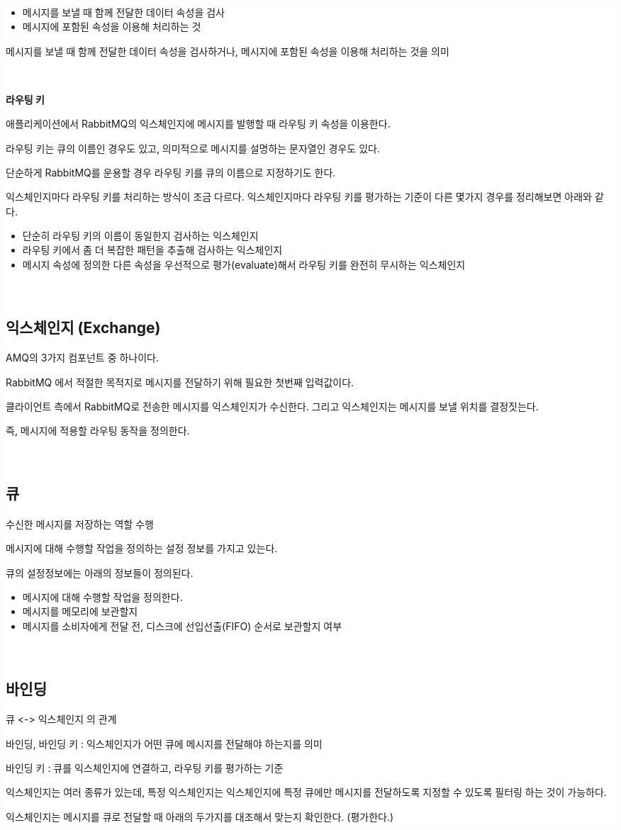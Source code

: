 - 메시지를 보낼 때 함께 전달한 데이터 속성을 검사<br>
- 메시지에 포함된 속성을 이용해 처리하는 것<br>

메시지를 보낼 때 함께 전달한 데이터 속성을 검사하거나, 메시지에 포함된 속성을 이용해 처리하는 것을 의미<br>

<br>

**라우팅 키**<br>

애플리케이션에서 RabbitMQ의 익스체인지에 메시지를 발행할 때 라우팅 키 속성을 이용한다.<br>

라우팅 키는 큐의 이름인 경우도 있고, 의미적으로 메시지를 설명하는 문자열인 경우도 있다.<br>

단순하게 RabbitMQ를 운용할 경우 라우팅 키를 큐의 이름으로 지정하기도 한다.<br>

익스체인지마다 라우팅 키를 처리하는 방식이 조금 다르다. 익스체인지마다 라우팅 키를 평가하는 기준이 다른 몇가지 경우를 정리해보면 아래와 같다.<br>

- 단순히 라우팅 키의 이름이 동일한지 검사하는 익스체인지<br>
- 라우팅 키에서 좀 더 복잡한 패턴을 추출해 검사하는 익스체인지<br>
- 메시지 속성에 정의한 다른 속성을 우선적으로 평가(evaluate)해서 라우팅 키를 완전히 무시하는 익스체인지<br>

<br>

## 익스체인지 (Exchange)

AMQ의 3가지 컴포넌트 중 하나이다.<br>

RabbitMQ 에서 적절한 목적지로 메시지를 전달하기 위해 필요한 첫번째 입력값이다.<br>

클라이언트 측에서 RabbitMQ로 전송한 메시지를 익스체인지가 수신한다. 그리고 익스체인지는 메시지를 보낼 위치를 결정짓는다.<br>

즉, 메시지에 적용할 라우팅 동작을 정의한다.<br>

<br>

## 큐

수신한 메시지를 저장하는 역할 수행<br>

메시지에 대해 수행할 작업을 정의하는 설정 정보를 가지고 있는다.<br>

큐의 설정정보에는 아래의 정보들이 정의된다.<br>

- 메시지에 대해 수행할 작업을 정의한다.<br>
- 메시지를 메모리에 보관할지<br>
- 메시지를 소비자에게 전달 전, 디스크에 선입선출(FIFO) 순서로 보관할지 여부<br>

<br>

## 바인딩

큐 <-> 익스체인지 의 관계<br>

바인딩, 바인딩 키 : 익스체인지가 어떤 큐에 메시지를 전달해야 하는지를 의미<br>

바인딩 키 : 큐를 익스체인지에 연결하고, 라우팅 키를 평가하는 기준<br>

익스체인지는 여러 종류가 있는데, 특정 익스체인지는 익스체인지에 특정 큐에만 메시지를 전달하도록 지정할 수 있도록 필터링 하는 것이 가능하다.<br>

익스체인지는 메시지를 큐로 전달할 때 아래의 두가지를 대조해서 맞는지 확인한다. (평가한다.)<br>
